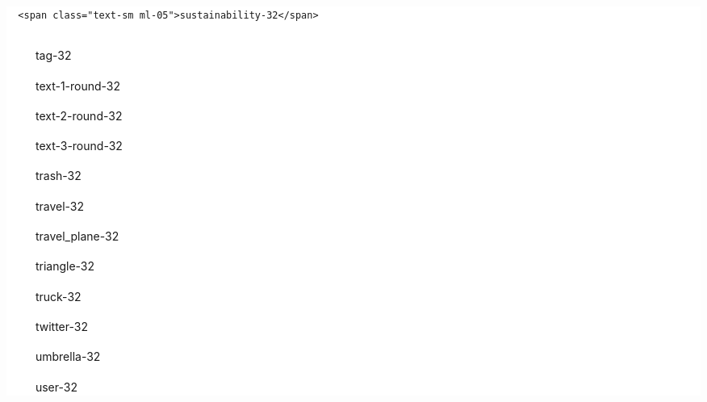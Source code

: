       <span class="text-sm ml-05">sustainability-32</span>
  </div>
      <div class="col-4 mb-2">
      <svg role="presentation" class="icon" width="32" height="32"><use xlink:href="#icon-tag-32"></use></svg>
      <span class="text-sm ml-05">tag-32</span>
  </div>
      <div class="col-4 mb-2">
      <svg role="presentation" class="icon" width="32" height="32"><use xlink:href="#icon-text-1-round-32"></use></svg>
      <span class="text-sm ml-05">text-1-round-32</span>
  </div>
      <div class="col-4 mb-2">
      <svg role="presentation" class="icon" width="32" height="32"><use xlink:href="#icon-text-2-round-32"></use></svg>
      <span class="text-sm ml-05">text-2-round-32</span>
  </div>
      <div class="col-4 mb-2">
      <svg role="presentation" class="icon" width="32" height="32"><use xlink:href="#icon-text-3-round-32"></use></svg>
      <span class="text-sm ml-05">text-3-round-32</span>
  </div>
      <div class="col-4 mb-2">
      <svg role="presentation" class="icon" width="32" height="32"><use xlink:href="#icon-trash-32"></use></svg>
      <span class="text-sm ml-05">trash-32</span>
  </div>
      <div class="col-4 mb-2">
      <svg role="presentation" class="icon" width="32" height="32"><use xlink:href="#icon-travel-32"></use></svg>
      <span class="text-sm ml-05">travel-32</span>
  </div>
      <div class="col-4 mb-2">
      <svg role="presentation" class="icon" width="32" height="32"><use xlink:href="#icon-travel_plane-32"></use></svg>
      <span class="text-sm ml-05">travel_plane-32</span>
  </div>
      <div class="col-4 mb-2">
      <svg role="presentation" class="icon" width="32" height="32"><use xlink:href="#icon-triangle-32"></use></svg>
      <span class="text-sm ml-05">triangle-32</span>
  </div>
      <div class="col-4 mb-2">
      <svg role="presentation" class="icon" width="32" height="32"><use xlink:href="#icon-truck-32"></use></svg>
      <span class="text-sm ml-05">truck-32</span>
  </div>
      <div class="col-4 mb-2">
      <svg role="presentation" class="icon" width="32" height="32"><use xlink:href="#icon-twitter-32"></use></svg>
      <span class="text-sm ml-05">twitter-32</span>
  </div>
      <div class="col-4 mb-2">
      <svg role="presentation" class="icon" width="32" height="32"><use xlink:href="#icon-umbrella-32"></use></svg>
      <span class="text-sm ml-05">umbrella-32</span>
  </div>
      <div class="col-4 mb-2">
      <svg role="presentation" class="icon" width="32" height="32"><use xlink:href="#icon-user-32"></use></svg>
      <span class="text-sm ml-05">user-32</span>
  </div>
      <div class="col-4 mb-2">